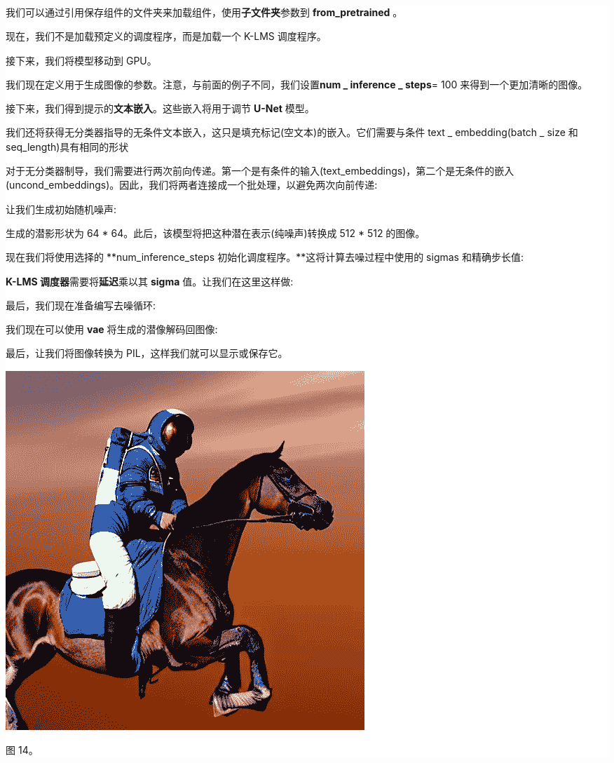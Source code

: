 我们可以通过引用保存组件的文件夹来加载组件，使用**子文件夹**参数到 **from_pretrained** 。

现在，我们不是加载预定义的调度程序，而是加载一个 K-LMS 调度程序。

接下来，我们将模型移动到 GPU。

我们现在定义用于生成图像的参数。注意，与前面的例子不同，我们设置**num _ inference _ steps**= 100 来得到一个更加清晰的图像。

接下来，我们得到提示的**文本嵌入**。这些嵌入将用于调节 **U-Net** 模型。

我们还将获得无分类器指导的无条件文本嵌入，这只是填充标记(空文本)的嵌入。它们需要与条件 text _ embedding(batch _ size 和 seq_length)具有相同的形状

对于无分类器制导，我们需要进行两次前向传递。第一个是有条件的输入(text_embeddings)，第二个是无条件的嵌入(uncond_embeddings)。因此，我们将两者连接成一个批处理，以避免两次向前传递:

让我们生成初始随机噪声:

生成的潜影形状为 64 * 64。此后，该模型将把这种潜在表示(纯噪声)转换成 512 * 512 的图像。

现在我们将使用选择的 **num_inference_steps 初始化调度程序。**这将计算去噪过程中使用的 sigmas 和精确步长值:

**K-LMS 调度器**需要将**延迟**乘以其 **sigma** 值。让我们在这里这样做:

最后，我们现在准备编写去噪循环:

我们现在可以使用 **vae** 将生成的潜像解码回图像:

最后，让我们将图像转换为 PIL，这样我们就可以显示或保存它。

![](img/db0bad1fbb2adb0634dfcdc7c91ffc3d.png)

图 14。

